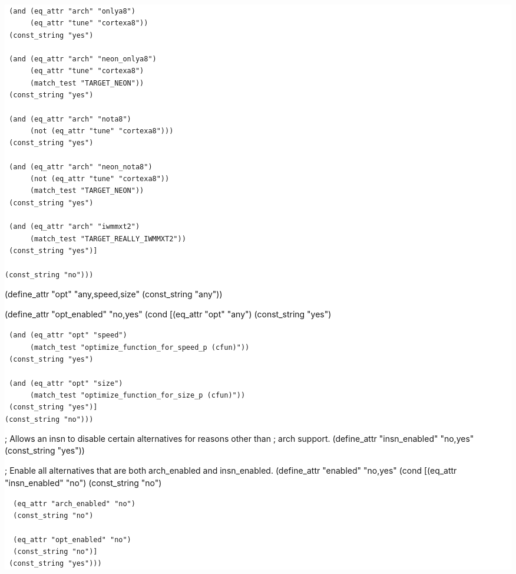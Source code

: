 	 (and (eq_attr "arch" "onlya8")
	      (eq_attr "tune" "cortexa8"))
	 (const_string "yes")

	 (and (eq_attr "arch" "neon_onlya8")
	      (eq_attr "tune" "cortexa8")
	      (match_test "TARGET_NEON"))
	 (const_string "yes")

	 (and (eq_attr "arch" "nota8")
	      (not (eq_attr "tune" "cortexa8")))
	 (const_string "yes")

	 (and (eq_attr "arch" "neon_nota8")
	      (not (eq_attr "tune" "cortexa8"))
	      (match_test "TARGET_NEON"))
	 (const_string "yes")

	 (and (eq_attr "arch" "iwmmxt2")
	      (match_test "TARGET_REALLY_IWMMXT2"))
	 (const_string "yes")]

	(const_string "no")))

(define_attr "opt" "any,speed,size"
  (const_string "any"))

(define_attr "opt_enabled" "no,yes"
  (cond [(eq_attr "opt" "any")
         (const_string "yes")

	 (and (eq_attr "opt" "speed")
	      (match_test "optimize_function_for_speed_p (cfun)"))
	 (const_string "yes")

	 (and (eq_attr "opt" "size")
	      (match_test "optimize_function_for_size_p (cfun)"))
	 (const_string "yes")]
	(const_string "no")))

; Allows an insn to disable certain alternatives for reasons other than
; arch support.
(define_attr "insn_enabled" "no,yes"
  (const_string "yes"))

; Enable all alternatives that are both arch_enabled and insn_enabled.
 (define_attr "enabled" "no,yes"
   (cond [(eq_attr "insn_enabled" "no")
	  (const_string "no")

	  (eq_attr "arch_enabled" "no")
	  (const_string "no")

	  (eq_attr "opt_enabled" "no")
	  (const_string "no")]
	 (const_string "yes")))
